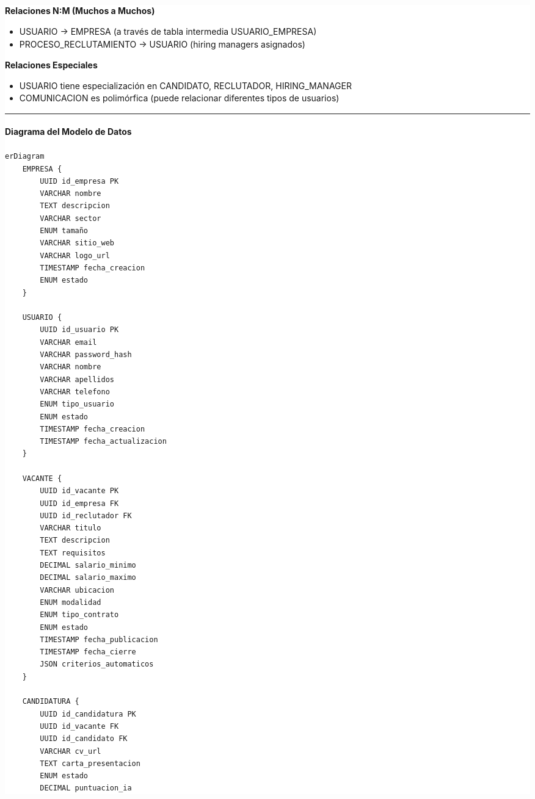 **Relaciones N:M (Muchos a Muchos)**
- USUARIO → EMPRESA (a través de tabla intermedia USUARIO_EMPRESA)
- PROCESO_RECLUTAMIENTO → USUARIO (hiring managers asignados)

**Relaciones Especiales**
- USUARIO tiene especialización en CANDIDATO, RECLUTADOR, HIRING_MANAGER
- COMUNICACION es polimórfica (puede relacionar diferentes tipos de usuarios)

---

#### **Diagrama del Modelo de Datos**

```mermaid
erDiagram
    EMPRESA {
        UUID id_empresa PK
        VARCHAR nombre
        TEXT descripcion
        VARCHAR sector
        ENUM tamaño
        VARCHAR sitio_web
        VARCHAR logo_url
        TIMESTAMP fecha_creacion
        ENUM estado
    }
    
    USUARIO {
        UUID id_usuario PK
        VARCHAR email
        VARCHAR password_hash
        VARCHAR nombre
        VARCHAR apellidos
        VARCHAR telefono
        ENUM tipo_usuario
        ENUM estado
        TIMESTAMP fecha_creacion
        TIMESTAMP fecha_actualizacion
    }
    
    VACANTE {
        UUID id_vacante PK
        UUID id_empresa FK
        UUID id_reclutador FK
        VARCHAR titulo
        TEXT descripcion
        TEXT requisitos
        DECIMAL salario_minimo
        DECIMAL salario_maximo
        VARCHAR ubicacion
        ENUM modalidad
        ENUM tipo_contrato
        ENUM estado
        TIMESTAMP fecha_publicacion
        TIMESTAMP fecha_cierre
        JSON criterios_automaticos
    }
    
    CANDIDATURA {
        UUID id_candidatura PK
        UUID id_vacante FK
        UUID id_candidato FK
        VARCHAR cv_url
        TEXT carta_presentacion
        ENUM estado
        DECIMAL puntuacion_ia
```